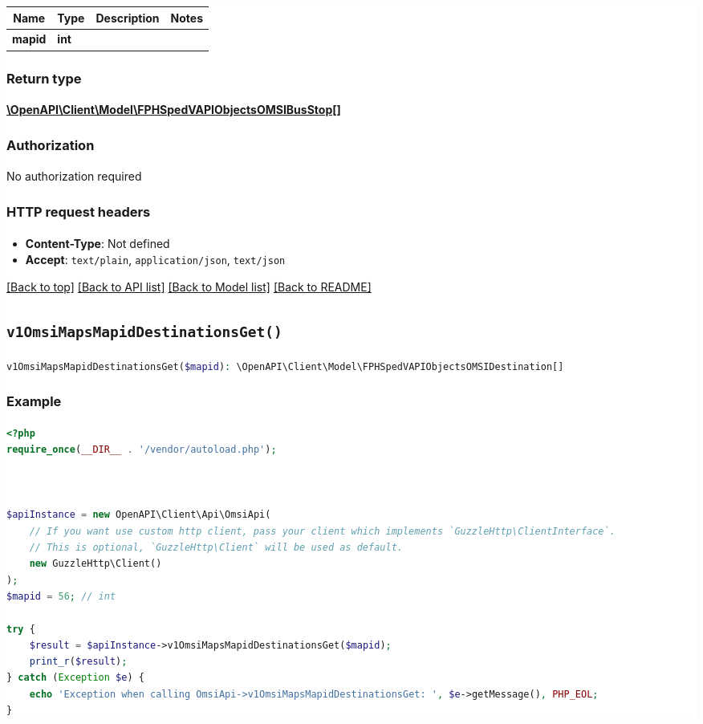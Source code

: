 | Name | Type | Description  | Notes |
| ------------- | ------------- | ------------- | ------------- |
| **mapid** | **int**|  | |

### Return type

[**\OpenAPI\Client\Model\FPHSpedVAPIObjectsOMSIBusStop[]**](../Model/FPHSpedVAPIObjectsOMSIBusStop.md)

### Authorization

No authorization required

### HTTP request headers

- **Content-Type**: Not defined
- **Accept**: `text/plain`, `application/json`, `text/json`

[[Back to top]](#) [[Back to API list]](../../README.md#endpoints)
[[Back to Model list]](../../README.md#models)
[[Back to README]](../../README.md)

## `v1OmsiMapsMapidDestinationsGet()`

```php
v1OmsiMapsMapidDestinationsGet($mapid): \OpenAPI\Client\Model\FPHSpedVAPIObjectsOMSIDestination[]
```



### Example

```php
<?php
require_once(__DIR__ . '/vendor/autoload.php');



$apiInstance = new OpenAPI\Client\Api\OmsiApi(
    // If you want use custom http client, pass your client which implements `GuzzleHttp\ClientInterface`.
    // This is optional, `GuzzleHttp\Client` will be used as default.
    new GuzzleHttp\Client()
);
$mapid = 56; // int

try {
    $result = $apiInstance->v1OmsiMapsMapidDestinationsGet($mapid);
    print_r($result);
} catch (Exception $e) {
    echo 'Exception when calling OmsiApi->v1OmsiMapsMapidDestinationsGet: ', $e->getMessage(), PHP_EOL;
}
```
